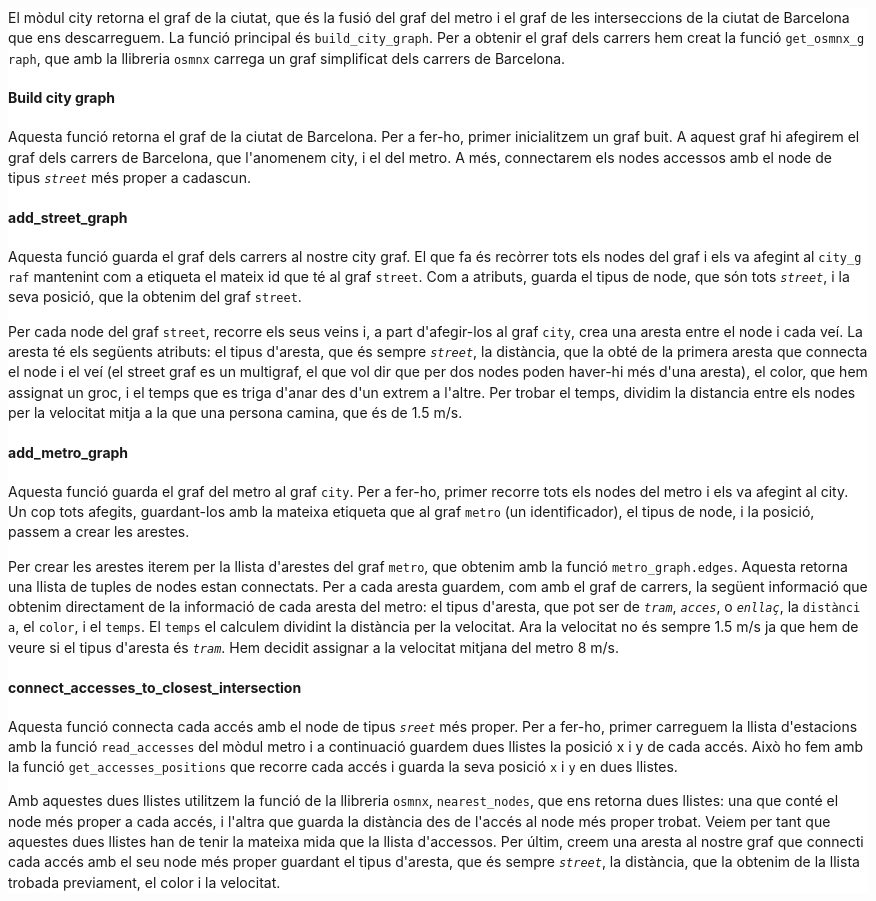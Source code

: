 El mòdul city retorna el graf de la ciutat, que és la fusió del graf del metro i el graf de les interseccions de la ciutat de Barcelona que ens descarreguem. La funció principal és ```build_city_graph```. Per a obtenir el graf dels carrers hem creat la funció ```get_osmnx_graph```, que amb la llibreria ```osmnx``` carrega un graf simplificat dels carrers de Barcelona.

#### Build city graph

Aquesta funció retorna el graf de la ciutat de Barcelona. Per a fer-ho, primer inicialitzem un graf buit. A aquest graf hi afegirem el graf dels carrers de Barcelona, que l'anomenem city, i el del metro. A més, connectarem els nodes accessos amb el node de tipus *```street```* més proper a cadascun.

#### add_street_graph

Aquesta funció guarda el graf dels carrers al nostre city graf. El que fa és recòrrer tots els nodes del graf i els va afegint al ```city_graf``` mantenint com a etiqueta el mateix id que té al graf ```street```. Com a atributs, guarda el tipus de node, que són tots *```street```*, i la seva posició, que la obtenim del graf ```street```.

Per cada node del graf ```street```, recorre els seus veins i, a part d'afegir-los al graf ```city```, crea una aresta entre el node i cada veí. La aresta té els següents atributs: el tipus d'aresta, que és sempre *```street```*, la distància, que la obté de la primera aresta que connecta el node i el veí (el street graf es un multigraf, el que vol dir que per dos nodes poden haver-hi més d'una aresta), el color, que hem assignat un groc, i el temps que es triga d'anar des d'un extrem a l'altre. Per trobar el temps, dividim la distancia entre els nodes per la velocitat mitja a la que una persona camina, que és de 1.5 m/s.

#### add_metro_graph

Aquesta funció guarda el graf del metro al graf ```city```. Per a fer-ho, primer recorre tots els nodes del metro i els va afegint al city. Un cop tots afegits, guardant-los amb la mateixa etiqueta que al graf ```metro``` (un identificador), el tipus de node, i la posició, passem a crear les arestes.

Per crear les arestes iterem per la llista d'arestes del graf ```metro```, que obtenim amb la funció ```metro_graph.edges```. Aquesta retorna una llista de tuples de nodes estan connectats. Per a cada aresta guardem, com amb el graf de carrers, la següent informació que obtenim directament de la informació de cada aresta del metro:  el tipus d'aresta, que pot ser de *```tram```*, *```acces```*, o *```enllaç```*, la ```distància```, el ```color```, i el ```temps```. El ```temps``` el calculem dividint la distància per la velocitat. Ara la velocitat no és sempre 1.5 m/s ja que hem de veure si el tipus d'aresta és *```tram```*. Hem decidit assignar a la velocitat mitjana del metro 8 m/s.

#### connect_accesses_to_closest_intersection

Aquesta funció connecta cada accés amb el node de tipus *```sreet```* més proper. Per a fer-ho, primer carreguem la llista d'estacions amb la funció ```read_accesses``` del mòdul metro i a continuació guardem dues llistes la posició x i y de cada accés. Això ho fem amb la funció ```get_accesses_positions``` que recorre cada accés i guarda la seva posició ```x``` i ```y``` en dues llistes.

Amb aquestes dues llistes utilitzem la funció de la llibreria ```osmnx```, ```nearest_nodes```, que ens retorna dues llistes: una que conté el node més proper a cada accés, i l'altra que guarda la distància des de l'accés al node més proper trobat. Veiem per tant que aquestes dues llistes han de tenir la mateixa mida que la llista d'accessos. Per últim, creem una aresta al nostre graf que connecti cada accés amb el seu node més proper guardant el tipus d'aresta, que és sempre *```street```*, la distància, que la obtenim de la llista trobada previament, el color i la velocitat.
